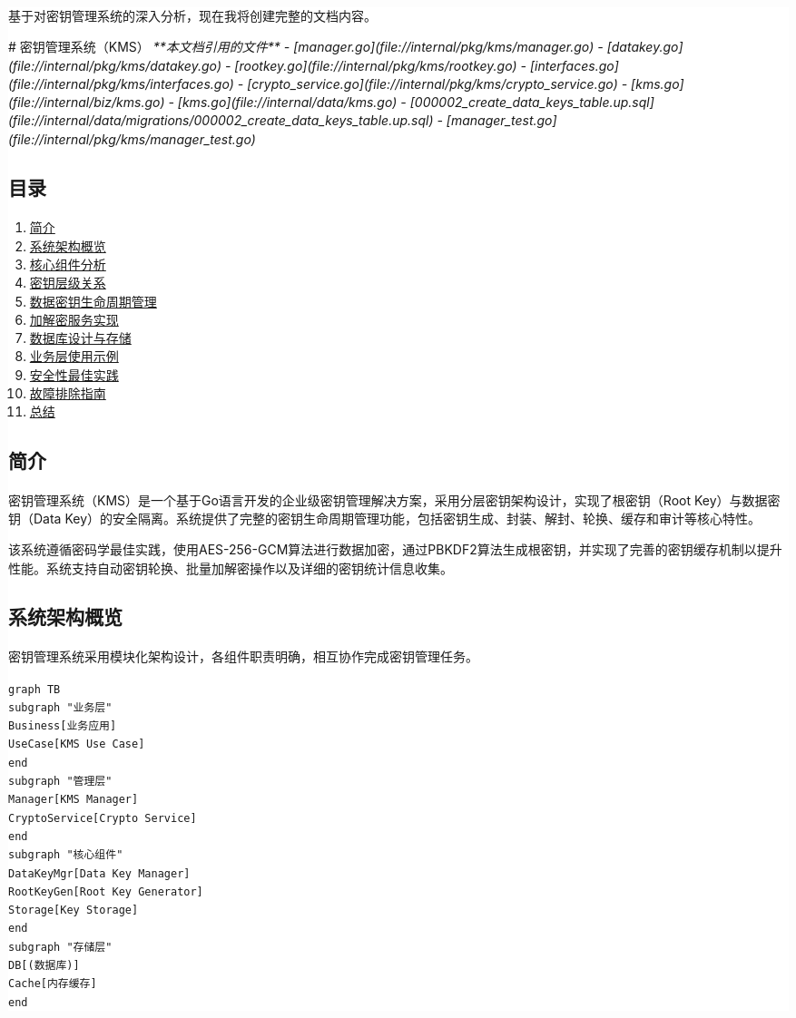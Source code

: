 基于对密钥管理系统的深入分析，现在我将创建完整的文档内容。

<docs>
# 密钥管理系统（KMS）

<cite>
**本文档引用的文件**
- [manager.go](file://internal/pkg/kms/manager.go)
- [datakey.go](file://internal/pkg/kms/datakey.go)
- [rootkey.go](file://internal/pkg/kms/rootkey.go)
- [interfaces.go](file://internal/pkg/kms/interfaces.go)
- [crypto_service.go](file://internal/pkg/kms/crypto_service.go)
- [kms.go](file://internal/biz/kms.go)
- [kms.go](file://internal/data/kms.go)
- [000002_create_data_keys_table.up.sql](file://internal/data/migrations/000002_create_data_keys_table.up.sql)
- [manager_test.go](file://internal/pkg/kms/manager_test.go)
</cite>

## 目录
1. [简介](#简介)
2. [系统架构概览](#系统架构概览)
3. [核心组件分析](#核心组件分析)
4. [密钥层级关系](#密钥层级关系)
5. [数据密钥生命周期管理](#数据密钥生命周期管理)
6. [加解密服务实现](#加解密服务实现)
7. [数据库设计与存储](#数据库设计与存储)
8. [业务层使用示例](#业务层使用示例)
9. [安全性最佳实践](#安全性最佳实践)
10. [故障排除指南](#故障排除指南)
11. [总结](#总结)

## 简介

密钥管理系统（KMS）是一个基于Go语言开发的企业级密钥管理解决方案，采用分层密钥架构设计，实现了根密钥（Root Key）与数据密钥（Data Key）的安全隔离。系统提供了完整的密钥生命周期管理功能，包括密钥生成、封装、解封、轮换、缓存和审计等核心特性。

该系统遵循密码学最佳实践，使用AES-256-GCM算法进行数据加密，通过PBKDF2算法生成根密钥，并实现了完善的密钥缓存机制以提升性能。系统支持自动密钥轮换、批量加解密操作以及详细的密钥统计信息收集。

## 系统架构概览

密钥管理系统采用模块化架构设计，各组件职责明确，相互协作完成密钥管理任务。

```mermaid
graph TB
subgraph "业务层"
Business[业务应用]
UseCase[KMS Use Case]
end
subgraph "管理层"
Manager[KMS Manager]
CryptoService[Crypto Service]
end
subgraph "核心组件"
DataKeyMgr[Data Key Manager]
RootKeyGen[Root Key Generator]
Storage[Key Storage]
end
subgraph "存储层"
DB[(数据库)]
Cache[内存缓存]
end
```